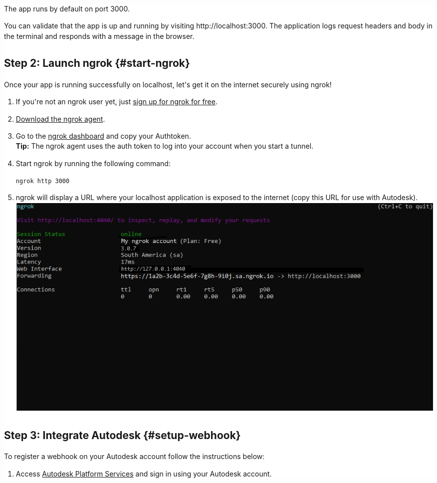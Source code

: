 The app runs by default on port 3000. 

You can validate that the app is up and running by visiting http://localhost:3000. The application logs request headers and body in the terminal and responds with a message in the browser.


## **Step 2**: Launch ngrok {#start-ngrok}

Once your app is running successfully on localhost, let's get it on the internet securely using ngrok! 

1. If you're not an ngrok user yet, just [sign up for ngrok for free](https://ngrok.com/signup).

1. [Download the ngrok agent](https://ngrok.com/download).

1. Go to the [ngrok dashboard](https://dashboard.ngrok.com) and copy your Authtoken. <br />
    **Tip:** The ngrok agent uses the auth token to log into your account when you start a tunnel.
    
1. Start ngrok by running the following command:
    ```bash
    ngrok http 3000
    ```

1. ngrok will display a URL where your localhost application is exposed to the internet (copy this URL for use with Autodesk).
    ![ngrok agent running](/img/integrations/launch_ngrok_tunnel.png)


## **Step 3**: Integrate Autodesk {#setup-webhook}

To register a webhook on your Autodesk account follow the instructions below:

1. Access [Autodesk Platform Services](https://aps.autodesk.com/) and sign in using your Autodesk account.
